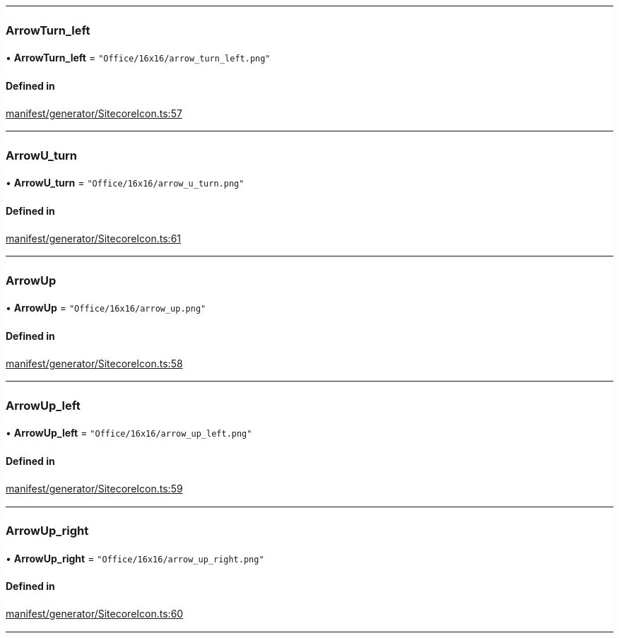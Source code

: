 ___

### ArrowTurn\_left

• **ArrowTurn\_left** = ``"Office/16x16/arrow_turn_left.png"``

#### Defined in

[manifest/generator/SitecoreIcon.ts:57](https://github.com/Sitecore/jss/blob/f8d5f67b8/packages/sitecore-jss-dev-tools/src/manifest/generator/SitecoreIcon.ts#L57)

___

### ArrowU\_turn

• **ArrowU\_turn** = ``"Office/16x16/arrow_u_turn.png"``

#### Defined in

[manifest/generator/SitecoreIcon.ts:61](https://github.com/Sitecore/jss/blob/f8d5f67b8/packages/sitecore-jss-dev-tools/src/manifest/generator/SitecoreIcon.ts#L61)

___

### ArrowUp

• **ArrowUp** = ``"Office/16x16/arrow_up.png"``

#### Defined in

[manifest/generator/SitecoreIcon.ts:58](https://github.com/Sitecore/jss/blob/f8d5f67b8/packages/sitecore-jss-dev-tools/src/manifest/generator/SitecoreIcon.ts#L58)

___

### ArrowUp\_left

• **ArrowUp\_left** = ``"Office/16x16/arrow_up_left.png"``

#### Defined in

[manifest/generator/SitecoreIcon.ts:59](https://github.com/Sitecore/jss/blob/f8d5f67b8/packages/sitecore-jss-dev-tools/src/manifest/generator/SitecoreIcon.ts#L59)

___

### ArrowUp\_right

• **ArrowUp\_right** = ``"Office/16x16/arrow_up_right.png"``

#### Defined in

[manifest/generator/SitecoreIcon.ts:60](https://github.com/Sitecore/jss/blob/f8d5f67b8/packages/sitecore-jss-dev-tools/src/manifest/generator/SitecoreIcon.ts#L60)

___
